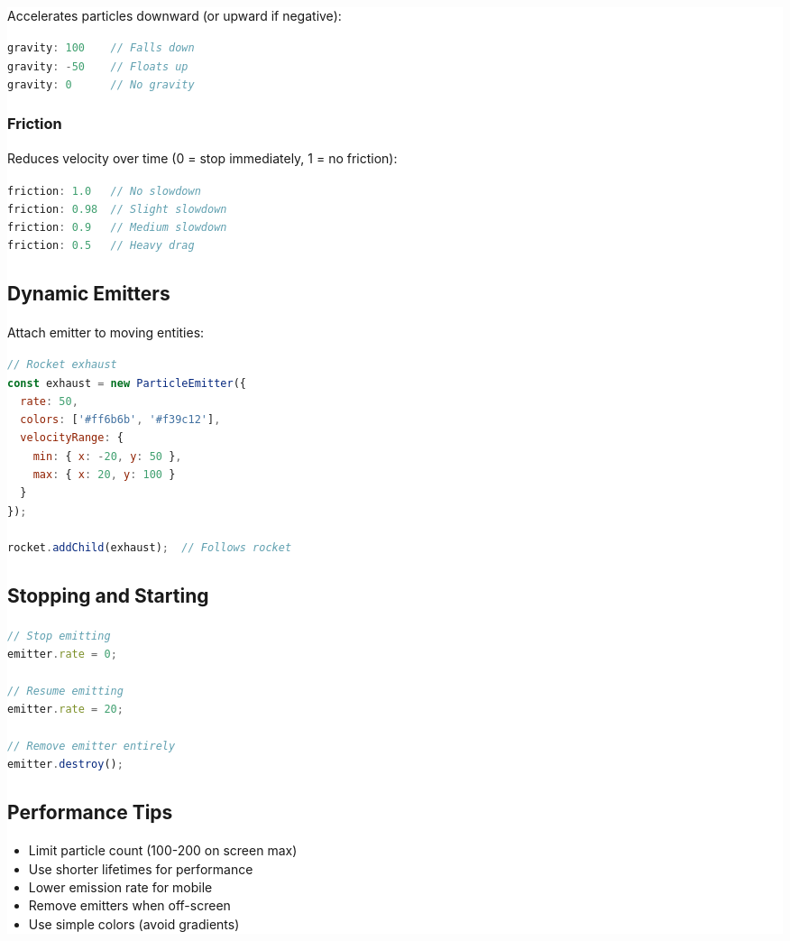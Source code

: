 Accelerates particles downward (or upward if negative):

```javascript
gravity: 100    // Falls down
gravity: -50    // Floats up
gravity: 0      // No gravity
```

### Friction

Reduces velocity over time (0 = stop immediately, 1 = no friction):

```javascript
friction: 1.0   // No slowdown
friction: 0.98  // Slight slowdown
friction: 0.9   // Medium slowdown
friction: 0.5   // Heavy drag
```

## Dynamic Emitters

Attach emitter to moving entities:

```javascript
// Rocket exhaust
const exhaust = new ParticleEmitter({
  rate: 50,
  colors: ['#ff6b6b', '#f39c12'],
  velocityRange: {
    min: { x: -20, y: 50 },
    max: { x: 20, y: 100 }
  }
});

rocket.addChild(exhaust);  // Follows rocket
```

## Stopping and Starting

```javascript
// Stop emitting
emitter.rate = 0;

// Resume emitting
emitter.rate = 20;

// Remove emitter entirely
emitter.destroy();
```

## Performance Tips

- Limit particle count (100-200 on screen max)
- Use shorter lifetimes for performance
- Lower emission rate for mobile
- Remove emitters when off-screen
- Use simple colors (avoid gradients)
